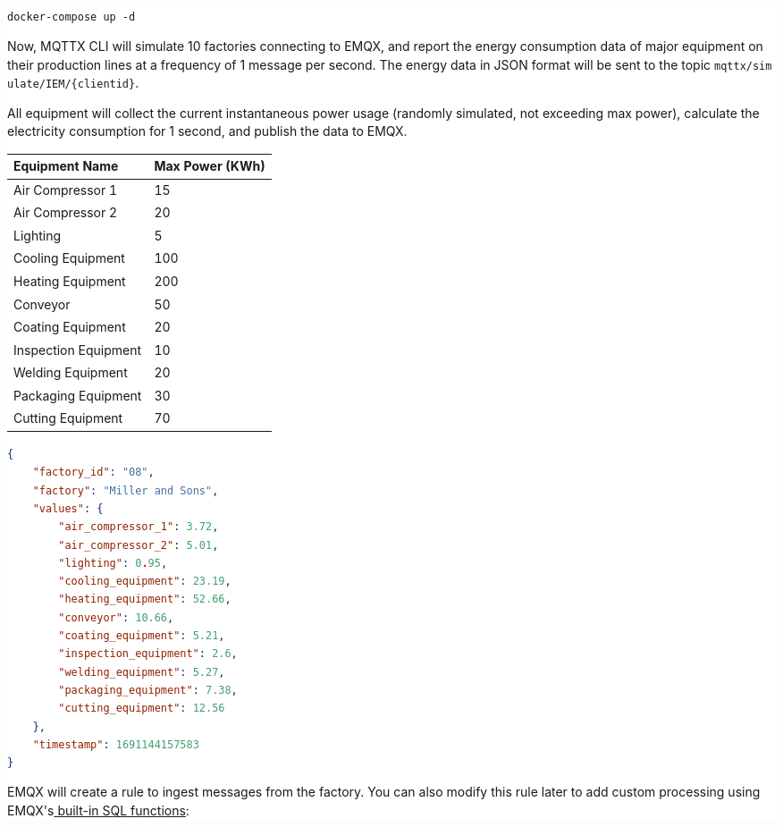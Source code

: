 ```shell
docker-compose up -d
```

Now, MQTTX CLI will simulate 10 factories connecting to EMQX, and report the energy consumption data of major equipment on their production lines at a frequency of 1 message per second. The energy data in JSON format will be sent to the topic `mqttx/simulate/IEM/{clientid}`.

All equipment will collect the current instantaneous power usage (randomly simulated, not exceeding max power), calculate the electricity consumption for 1 second, and publish the data to EMQX.

| Equipment Name       | Max Power (KWh) |
| :------------------- | :-------------- |
| Air Compressor 1     | 15              |
| Air Compressor 2     | 20              |
| Lighting             | 5               |
| Cooling Equipment    | 100             |
| Heating Equipment    | 200             |
| Conveyor             | 50              |
| Coating Equipment    | 20              |
| Inspection Equipment | 10              |
| Welding Equipment    | 20              |
| Packaging Equipment  | 30              |
| Cutting Equipment    | 70              |

```json
{
    "factory_id": "08",
    "factory": "Miller and Sons",
    "values": {
        "air_compressor_1": 3.72,
        "air_compressor_2": 5.01,
        "lighting": 0.95,
        "cooling_equipment": 23.19,
        "heating_equipment": 52.66,
        "conveyor": 10.66,
        "coating_equipment": 5.21,
        "inspection_equipment": 2.6,
        "welding_equipment": 5.27,
        "packaging_equipment": 7.38,
        "cutting_equipment": 12.56
    },
    "timestamp": 1691144157583
}
```

EMQX will create a rule to ingest messages from the factory. You can also modify this rule later to add custom processing using EMQX's[ built-in SQL functions](https://docs.emqx.com/en/enterprise/v5.1/data-integration/rule-sql-builtin-functions.html):
